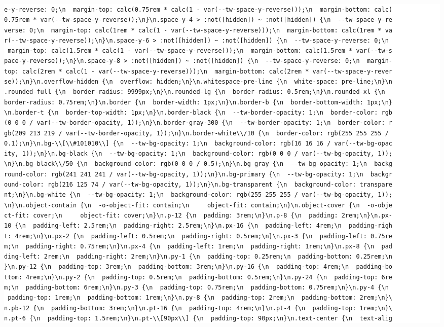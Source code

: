 ```
e-y-reverse: 0;\n  margin-top: calc(0.75rem * calc(1 - var(--tw-space-y-reverse)));\n  margin-bottom: calc(
0.75rem * var(--tw-space-y-reverse));\n}\n.space-y-4 > :not([hidden]) ~ :not([hidden]) {\n  --tw-space-y-re
verse: 0;\n  margin-top: calc(1rem * calc(1 - var(--tw-space-y-reverse)));\n  margin-bottom: calc(1rem * va
r(--tw-space-y-reverse));\n}\n.space-y-6 > :not([hidden]) ~ :not([hidden]) {\n  --tw-space-y-reverse: 0;\n
 margin-top: calc(1.5rem * calc(1 - var(--tw-space-y-reverse)));\n  margin-bottom: calc(1.5rem * var(--tw-s
pace-y-reverse));\n}\n.space-y-8 > :not([hidden]) ~ :not([hidden]) {\n  --tw-space-y-reverse: 0;\n  margin-
top: calc(2rem * calc(1 - var(--tw-space-y-reverse)));\n  margin-bottom: calc(2rem * var(--tw-space-y-rever
se));\n}\n.overflow-hidden {\n  overflow: hidden;\n}\n.whitespace-pre-line {\n  white-space: pre-line;\n}\n
.rounded-full {\n  border-radius: 9999px;\n}\n.rounded-lg {\n  border-radius: 0.5rem;\n}\n.rounded-xl {\n
border-radius: 0.75rem;\n}\n.border {\n  border-width: 1px;\n}\n.border-b {\n  border-bottom-width: 1px;\n}
\n.border-t {\n  border-top-width: 1px;\n}\n.border-black {\n  --tw-border-opacity: 1;\n  border-color: rgb
(0 0 0 / var(--tw-border-opacity, 1));\n}\n.border-gray-300 {\n  --tw-border-opacity: 1;\n  border-color: r
gb(209 213 219 / var(--tw-border-opacity, 1));\n}\n.border-white\\/10 {\n  border-color: rgb(255 255 255 /
0.1);\n}\n.bg-\\[\\#101010\\] {\n  --tw-bg-opacity: 1;\n  background-color: rgb(16 16 16 / var(--tw-bg-opac
ity, 1));\n}\n.bg-black {\n  --tw-bg-opacity: 1;\n  background-color: rgb(0 0 0 / var(--tw-bg-opacity, 1));
\n}\n.bg-black\\/50 {\n  background-color: rgb(0 0 0 / 0.5);\n}\n.bg-gray {\n  --tw-bg-opacity: 1;\n  backg
round-color: rgb(241 241 241 / var(--tw-bg-opacity, 1));\n}\n.bg-primary {\n  --tw-bg-opacity: 1;\n  backgr
ound-color: rgb(216 125 74 / var(--tw-bg-opacity, 1));\n}\n.bg-transparent {\n  background-color: transpare
nt;\n}\n.bg-white {\n  --tw-bg-opacity: 1;\n  background-color: rgb(255 255 255 / var(--tw-bg-opacity, 1));
\n}\n.object-contain {\n  -o-object-fit: contain;\n     object-fit: contain;\n}\n.object-cover {\n  -o-obje
ct-fit: cover;\n     object-fit: cover;\n}\n.p-12 {\n  padding: 3rem;\n}\n.p-8 {\n  padding: 2rem;\n}\n.px-
10 {\n  padding-left: 2.5rem;\n  padding-right: 2.5rem;\n}\n.px-16 {\n  padding-left: 4rem;\n  padding-righ
t: 4rem;\n}\n.px-2 {\n  padding-left: 0.5rem;\n  padding-right: 0.5rem;\n}\n.px-3 {\n  padding-left: 0.75re
m;\n  padding-right: 0.75rem;\n}\n.px-4 {\n  padding-left: 1rem;\n  padding-right: 1rem;\n}\n.px-8 {\n  pad
ding-left: 2rem;\n  padding-right: 2rem;\n}\n.py-1 {\n  padding-top: 0.25rem;\n  padding-bottom: 0.25rem;\n
}\n.py-12 {\n  padding-top: 3rem;\n  padding-bottom: 3rem;\n}\n.py-16 {\n  padding-top: 4rem;\n  padding-bo
ttom: 4rem;\n}\n.py-2 {\n  padding-top: 0.5rem;\n  padding-bottom: 0.5rem;\n}\n.py-24 {\n  padding-top: 6re
m;\n  padding-bottom: 6rem;\n}\n.py-3 {\n  padding-top: 0.75rem;\n  padding-bottom: 0.75rem;\n}\n.py-4 {\n
 padding-top: 1rem;\n  padding-bottom: 1rem;\n}\n.py-8 {\n  padding-top: 2rem;\n  padding-bottom: 2rem;\n}\
n.pb-12 {\n  padding-bottom: 3rem;\n}\n.pt-16 {\n  padding-top: 4rem;\n}\n.pt-4 {\n  padding-top: 1rem;\n}\
n.pt-6 {\n  padding-top: 1.5rem;\n}\n.pt-\\[90px\\] {\n  padding-top: 90px;\n}\n.text-center {\n  text-alig
```